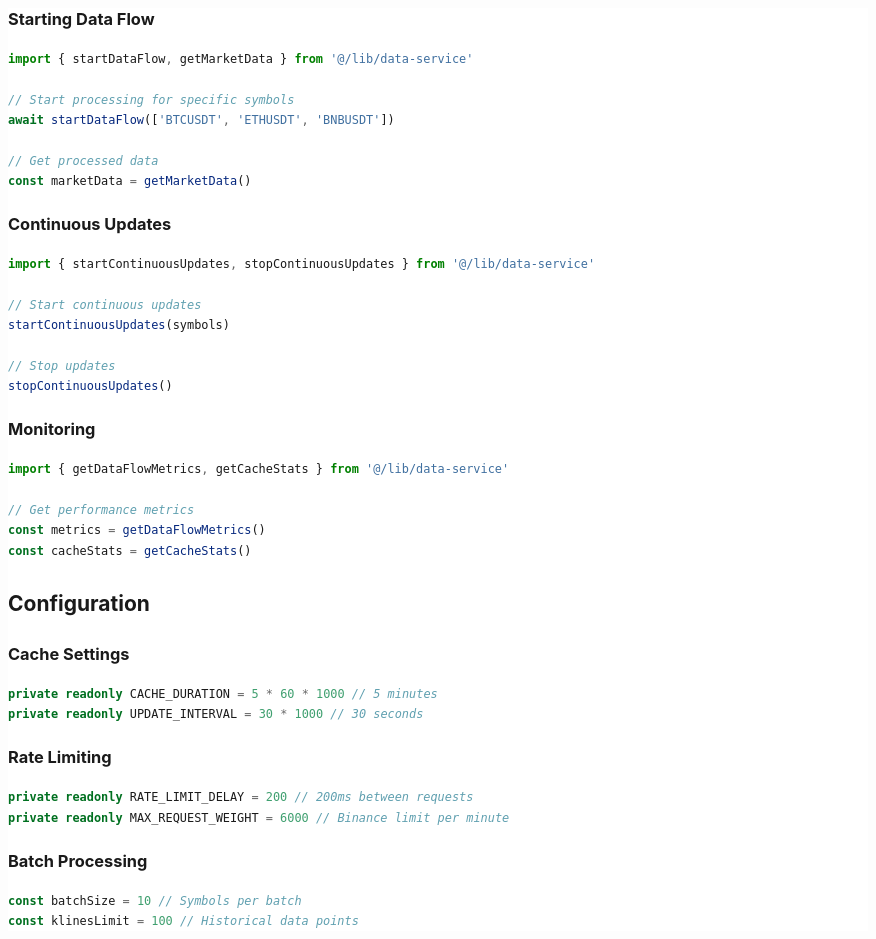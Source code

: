 ### Starting Data Flow
```typescript
import { startDataFlow, getMarketData } from '@/lib/data-service'

// Start processing for specific symbols
await startDataFlow(['BTCUSDT', 'ETHUSDT', 'BNBUSDT'])

// Get processed data
const marketData = getMarketData()
```

### Continuous Updates
```typescript
import { startContinuousUpdates, stopContinuousUpdates } from '@/lib/data-service'

// Start continuous updates
startContinuousUpdates(symbols)

// Stop updates
stopContinuousUpdates()
```

### Monitoring
```typescript
import { getDataFlowMetrics, getCacheStats } from '@/lib/data-service'

// Get performance metrics
const metrics = getDataFlowMetrics()
const cacheStats = getCacheStats()
```

## Configuration

### Cache Settings
```typescript
private readonly CACHE_DURATION = 5 * 60 * 1000 // 5 minutes
private readonly UPDATE_INTERVAL = 30 * 1000 // 30 seconds
```

### Rate Limiting
```typescript
private readonly RATE_LIMIT_DELAY = 200 // 200ms between requests
private readonly MAX_REQUEST_WEIGHT = 6000 // Binance limit per minute
```

### Batch Processing
```typescript
const batchSize = 10 // Symbols per batch
const klinesLimit = 100 // Historical data points
```
